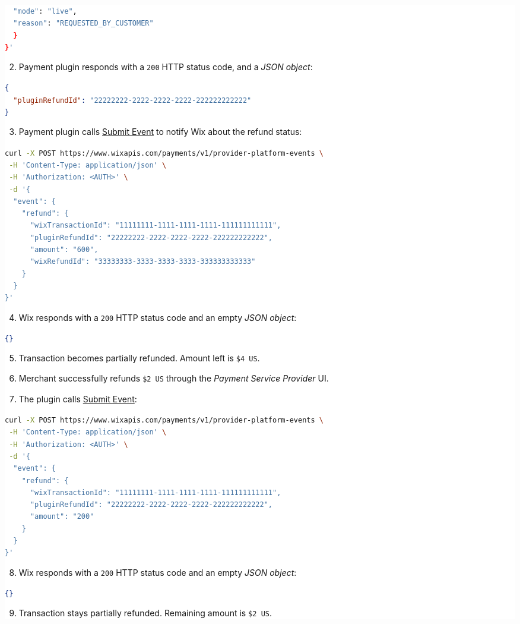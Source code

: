 ```bash
  "mode": "live",
  "reason": "REQUESTED_BY_CUSTOMER"
  }
}'
```
2. Payment plugin responds with a `200` HTTP status code, and a *JSON object*:
```json
{
  "pluginRefundId": "22222222-2222-2222-2222-222222222222"
}
```
3. Payment plugin calls [Submit Event](https://dev.wix.com/api/rest/payment-provider-spi/provider-platform/event/submit-event) to notify Wix about the refund status:
```bash
curl -X POST https://www.wixapis.com/payments/v1/provider-platform-events \
 -H 'Content-Type: application/json' \
 -H 'Authorization: <AUTH>' \
 -d '{
  "event": {
    "refund": {
      "wixTransactionId": "11111111-1111-1111-1111-111111111111",
      "pluginRefundId": "22222222-2222-2222-2222-222222222222",
      "amount": "600",
      "wixRefundId": "33333333-3333-3333-3333-333333333333"
    }
  }
}'
```
4. Wix responds with a `200` HTTP status code and an empty *JSON object*:
```json
{}
```
5. Transaction becomes partially refunded. Amount left is `$4 US`.

6. Merchant successfully refunds `$2 US` through the *Payment Service Provider* UI.
7. The plugin calls [Submit Event](https://dev.wix.com/api/rest/payment-provider-spi/provider-platform/event/submit-event):
```bash
curl -X POST https://www.wixapis.com/payments/v1/provider-platform-events \
 -H 'Content-Type: application/json' \
 -H 'Authorization: <AUTH>' \
 -d '{
  "event": {
    "refund": {
      "wixTransactionId": "11111111-1111-1111-1111-111111111111",
      "pluginRefundId": "22222222-2222-2222-2222-222222222222",
      "amount": "200"
    }
  }
}'
```
8. Wix responds with a `200` HTTP status code and an empty *JSON object*:
```json
{}
```
9. Transaction stays partially refunded. Remaining amount is `$2 US`.
